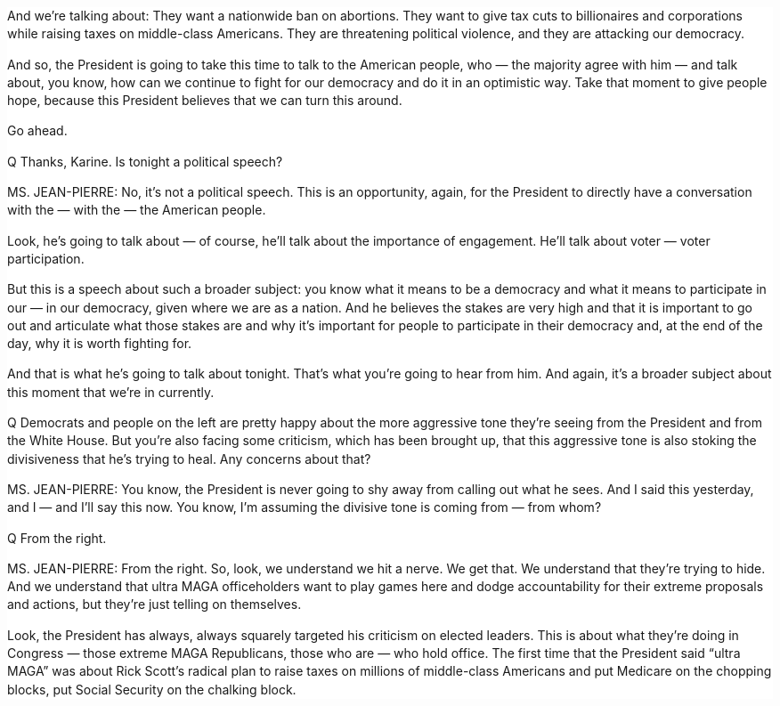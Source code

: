 And we’re talking about: They want a nationwide ban on abortions. They
want to give tax cuts to billionaires and corporations while raising
taxes on middle-class Americans. They are threatening political
violence, and they are attacking our democracy.

And so, the President is going to take this time to talk to the American
people, who — the majority agree with him — and talk about, you know,
how can we continue to fight for our democracy and do it in an
optimistic way. Take that moment to give people hope, because this
President believes that we can turn this around.

Go ahead.

Q Thanks, Karine. Is tonight a political speech?

MS. JEAN-PIERRE: No, it’s not a political speech. This is an
opportunity, again, for the President to directly have a conversation
with the — with the — the American people.

Look, he’s going to talk about — of course, he’ll talk about the
importance of engagement. He’ll talk about voter — voter participation.

But this is a speech about such a broader subject: you know what it
means to be a democracy and what it means to participate in our — in our
democracy, given where we are as a nation. And he believes the stakes
are very high and that it is important to go out and articulate what
those stakes are and why it’s important for people to participate in
their democracy and, at the end of the day, why it is worth fighting
for.

And that is what he’s going to talk about tonight. That’s what you’re
going to hear from him. And again, it’s a broader subject about this
moment that we’re in currently.

Q Democrats and people on the left are pretty happy about the more
aggressive tone they’re seeing from the President and from the White
House. But you’re also facing some criticism, which has been brought up,
that this aggressive tone is also stoking the divisiveness that he’s
trying to heal. Any concerns about that?

MS. JEAN-PIERRE: You know, the President is never going to shy away from
calling out what he sees. And I said this yesterday, and I — and I’ll
say this now. You know, I’m assuming the divisive tone is coming from —
from whom?

Q From the right.

MS. JEAN-PIERRE: From the right. So, look, we understand we hit a nerve.
We get that. We understand that they’re trying to hide. And we
understand that ultra MAGA officeholders want to play games here and
dodge accountability for their extreme proposals and actions, but
they’re just telling on themselves.

Look, the President has always, always squarely targeted his criticism
on elected leaders. This is about what they’re doing in Congress — those
extreme MAGA Republicans, those who are — who hold office. The first
time that the President said “ultra MAGA” was about Rick Scott’s radical
plan to raise taxes on millions of middle-class Americans and put
Medicare on the chopping blocks, put Social Security on the chalking
block.
